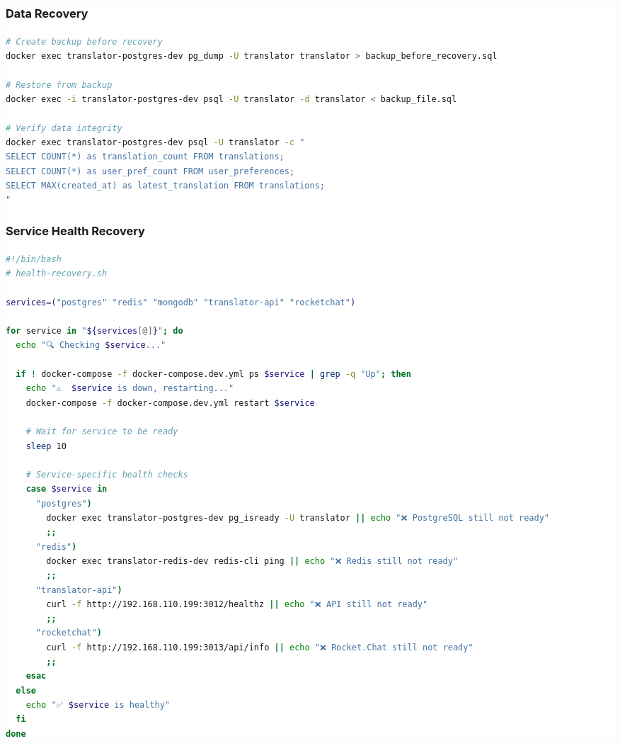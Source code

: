 ### Data Recovery

```bash
# Create backup before recovery
docker exec translator-postgres-dev pg_dump -U translator translator > backup_before_recovery.sql

# Restore from backup
docker exec -i translator-postgres-dev psql -U translator -d translator < backup_file.sql

# Verify data integrity
docker exec translator-postgres-dev psql -U translator -c "
SELECT COUNT(*) as translation_count FROM translations;
SELECT COUNT(*) as user_pref_count FROM user_preferences;
SELECT MAX(created_at) as latest_translation FROM translations;
"
```

### Service Health Recovery

```bash
#!/bin/bash
# health-recovery.sh

services=("postgres" "redis" "mongodb" "translator-api" "rocketchat")

for service in "${services[@]}"; do
  echo "🔍 Checking $service..."

  if ! docker-compose -f docker-compose.dev.yml ps $service | grep -q "Up"; then
    echo "⚠️  $service is down, restarting..."
    docker-compose -f docker-compose.dev.yml restart $service

    # Wait for service to be ready
    sleep 10

    # Service-specific health checks
    case $service in
      "postgres")
        docker exec translator-postgres-dev pg_isready -U translator || echo "❌ PostgreSQL still not ready"
        ;;
      "redis")
        docker exec translator-redis-dev redis-cli ping || echo "❌ Redis still not ready"
        ;;
      "translator-api")
        curl -f http://192.168.110.199:3012/healthz || echo "❌ API still not ready"
        ;;
      "rocketchat")
        curl -f http://192.168.110.199:3013/api/info || echo "❌ Rocket.Chat still not ready"
        ;;
    esac
  else
    echo "✅ $service is healthy"
  fi
done
```
